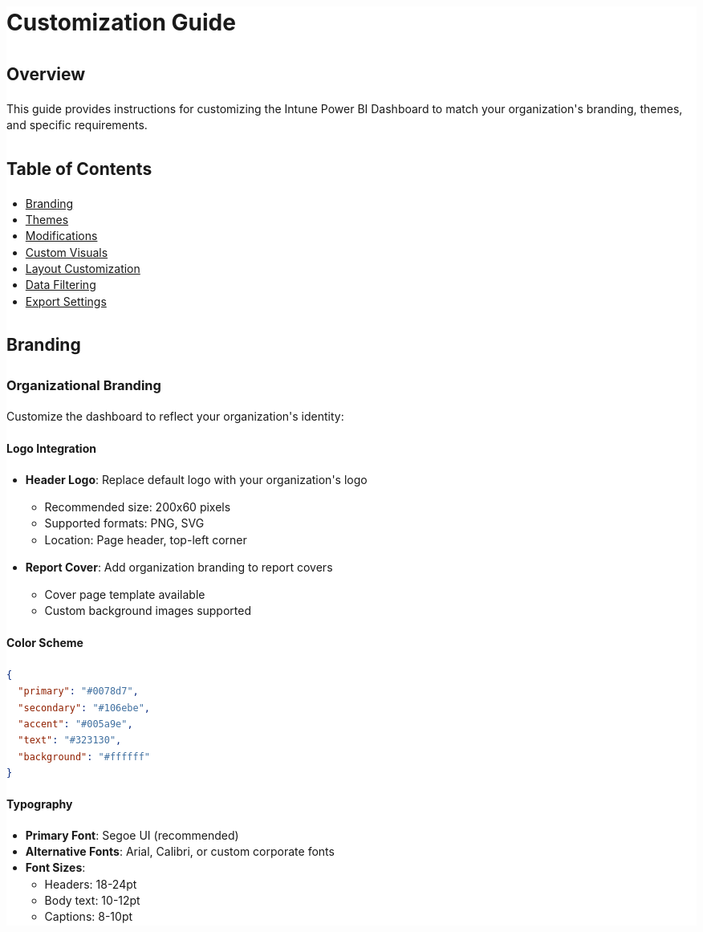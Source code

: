# Customization Guide

## Overview

This guide provides instructions for customizing the Intune Power BI Dashboard to match your organization's branding, themes, and specific requirements.

## Table of Contents

- [Branding](#branding)
- [Themes](#themes)
- [Modifications](#modifications)
- [Custom Visuals](#custom-visuals)
- [Layout Customization](#layout-customization)
- [Data Filtering](#data-filtering)
- [Export Settings](#export-settings)

## Branding

### Organizational Branding

Customize the dashboard to reflect your organization's identity:

#### Logo Integration

- **Header Logo**: Replace default logo with your organization's logo
  - Recommended size: 200x60 pixels
  - Supported formats: PNG, SVG
  - Location: Page header, top-left corner

- **Report Cover**: Add organization branding to report covers
  - Cover page template available
  - Custom background images supported

#### Color Scheme

```json
{
  "primary": "#0078d7",
  "secondary": "#106ebe",
  "accent": "#005a9e",
  "text": "#323130",
  "background": "#ffffff"
}
```

#### Typography

- **Primary Font**: Segoe UI (recommended)
- **Alternative Fonts**: Arial, Calibri, or custom corporate fonts
- **Font Sizes**:
  - Headers: 18-24pt
  - Body text: 10-12pt
  - Captions: 8-10pt
